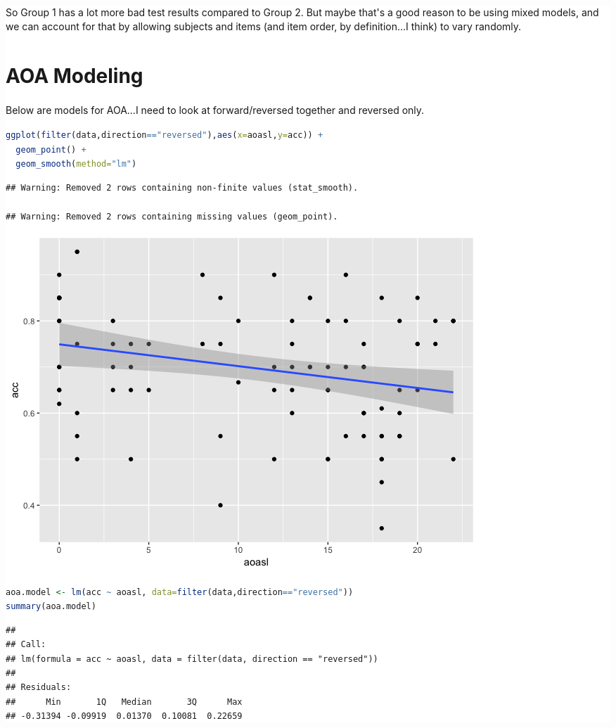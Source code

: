 So Group 1 has a lot more bad test results compared to Group 2. But maybe that's a good reason to be using mixed models, and we can account for that by allowing subjects and items (and item order, by definition...I think) to vary randomly.

AOA Modeling
============

Below are models for AOA...I need to look at forward/reversed together and reversed only.

``` r
ggplot(filter(data,direction=="reversed"),aes(x=aoasl,y=acc)) +
  geom_point() +
  geom_smooth(method="lm")
```

    ## Warning: Removed 2 rows containing non-finite values (stat_smooth).

    ## Warning: Removed 2 rows containing missing values (geom_point).

![](02storycomprehension_files/figure-markdown_github-ascii_identifiers/unnamed-chunk-12-1.png)

``` r
aoa.model <- lm(acc ~ aoasl, data=filter(data,direction=="reversed"))
summary(aoa.model)
```

    ## 
    ## Call:
    ## lm(formula = acc ~ aoasl, data = filter(data, direction == "reversed"))
    ## 
    ## Residuals:
    ##      Min       1Q   Median       3Q      Max 
    ## -0.31394 -0.09919  0.01370  0.10081  0.22659 